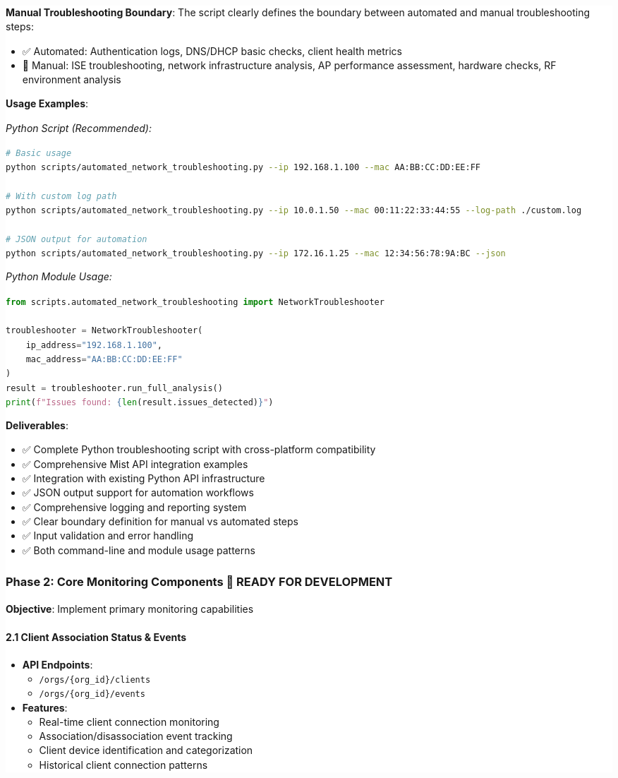 **Manual Troubleshooting Boundary**:
The script clearly defines the boundary between automated and manual troubleshooting steps:
- ✅ Automated: Authentication logs, DNS/DHCP basic checks, client health metrics
- 🔧 Manual: ISE troubleshooting, network infrastructure analysis, AP performance assessment, hardware checks, RF environment analysis

**Usage Examples**:

*Python Script (Recommended):*
```bash
# Basic usage
python scripts/automated_network_troubleshooting.py --ip 192.168.1.100 --mac AA:BB:CC:DD:EE:FF

# With custom log path
python scripts/automated_network_troubleshooting.py --ip 10.0.1.50 --mac 00:11:22:33:44:55 --log-path ./custom.log

# JSON output for automation
python scripts/automated_network_troubleshooting.py --ip 172.16.1.25 --mac 12:34:56:78:9A:BC --json
```

*Python Module Usage:*
```python
from scripts.automated_network_troubleshooting import NetworkTroubleshooter

troubleshooter = NetworkTroubleshooter(
    ip_address="192.168.1.100",
    mac_address="AA:BB:CC:DD:EE:FF"
)
result = troubleshooter.run_full_analysis()
print(f"Issues found: {len(result.issues_detected)}")
```

**Deliverables**:
- ✅ Complete Python troubleshooting script with cross-platform compatibility
- ✅ Comprehensive Mist API integration examples
- ✅ Integration with existing Python API infrastructure
- ✅ JSON output support for automation workflows
- ✅ Comprehensive logging and reporting system
- ✅ Clear boundary definition for manual vs automated steps
- ✅ Input validation and error handling
- ✅ Both command-line and module usage patterns

### Phase 2: Core Monitoring Components 🔧 READY FOR DEVELOPMENT

**Objective**: Implement primary monitoring capabilities

#### 2.1 Client Association Status & Events
- **API Endpoints**: 
  - `/orgs/{org_id}/clients`
  - `/orgs/{org_id}/events`
- **Features**:
  - Real-time client connection monitoring
  - Association/disassociation event tracking
  - Client device identification and categorization
  - Historical client connection patterns

